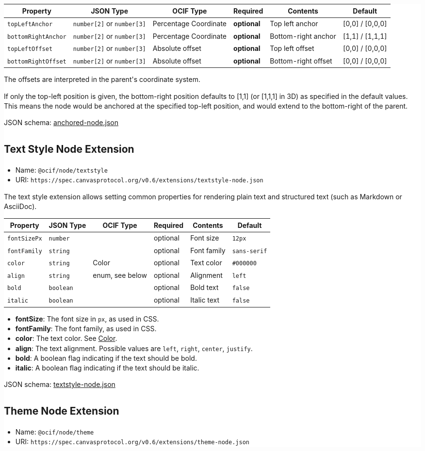 | Property            | JSON Type                  | OCIF Type             | Required     | Contents            | Default         |
|---------------------|----------------------------|-----------------------|--------------|---------------------|-----------------|
| `topLeftAnchor`     | `number[2]` or `number[3]` | Percentage Coordinate | **optional** | Top left anchor     | [0,0] / [0,0,0] |
| `bottomRightAnchor` | `number[2]` or `number[3]` | Percentage Coordinate | **optional** | Bottom-right anchor | [1,1] / [1,1,1] |
| `topLeftOffset`     | `number[2]` or `number[3]` | Absolute offset       | **optional** | Top left offset     | [0,0] / [0,0,0] |
| `bottomRightOffset` | `number[2]` or `number[3]` | Absolute offset       | **optional** | Bottom-right offset | [0,0] / [0,0,0] |

The offsets are interpreted in the parent's coordinate system.

If only the top-left position is given, the bottom-right position defaults to [1,1] (or [1,1,1] in 3D) as specified in the default values. This means the node would be anchored at the specified top-left position, and would extend to the bottom-right of the parent.

JSON schema: [anchored-node.json](extensions/anchored-node.json)


## Text Style Node Extension

- Name: `@ocif/node/textstyle`
- URI: `https://spec.canvasprotocol.org/v0.6/extensions/textstyle-node.json`

The text style extension allows setting common properties for rendering plain text and structured text (such as Markdown or AsciiDoc).


| Property     | JSON Type | OCIF Type       | Required | Contents    | Default      |
|--------------|-----------|-----------------|----------|-------------|--------------|
| `fontSizePx` | `number`  |                 | optional | Font size   | `12px`       |
| `fontFamily` | `string`  |                 | optional | Font family | `sans-serif` |
| `color`      | `string`  | Color           | optional | Text color  | `#000000`    |
| `align`      | `string`  | enum, see below | optional | Alignment   | `left`       |
| `bold`       | `boolean` |                 | optional | Bold text   | `false`      |
| `italic`     | `boolean` |                 | optional | Italic text | `false`      |

* **fontSize**: The font size in `px`, as used in CSS.
* **fontFamily**: The font family, as used in CSS.
* **color**: The text color. See [Color](spec.md#color).
* **align**: The text alignment. Possible values are `left`, `right`, `center`, `justify`.
* **bold**: A boolean flag indicating if the text should be bold.
* **italic**: A boolean flag indicating if the text should be italic.

JSON schema: [textstyle-node.json](extensions/textstyle-node.json)


## Theme Node Extension

- Name: `@ocif/node/theme`
- URI: `https://spec.canvasprotocol.org/v0.6/extensions/theme-node.json`

